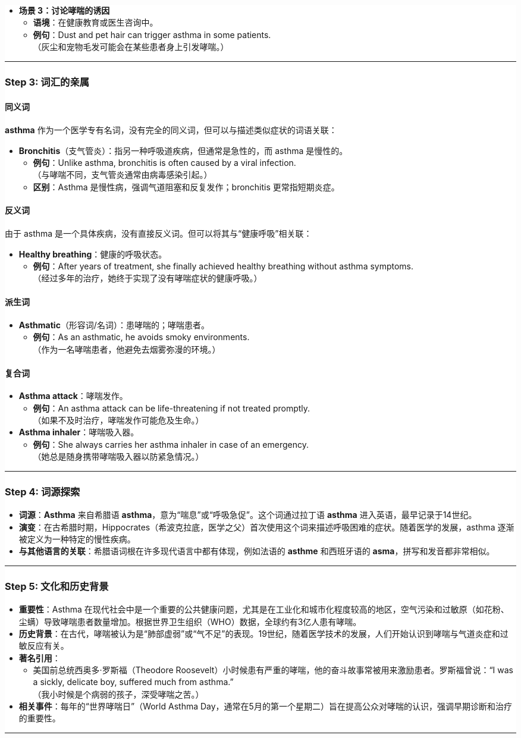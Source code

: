 - **场景 3：讨论哮喘的诱因**
  - **语境**：在健康教育或医生咨询中。
  - **例句**：Dust and pet hair can trigger asthma in some patients.  
    （灰尘和宠物毛发可能会在某些患者身上引发哮喘。）

---

### Step 3: 词汇的亲属

#### 同义词
**asthma** 作为一个医学专有名词，没有完全的同义词，但可以与描述类似症状的词语关联：
- **Bronchitis**（支气管炎）：指另一种呼吸道疾病，但通常是急性的，而 asthma 是慢性的。
  - **例句**：Unlike asthma, bronchitis is often caused by a viral infection.  
    （与哮喘不同，支气管炎通常由病毒感染引起。）
  - **区别**：Asthma 是慢性病，强调气道阻塞和反复发作；bronchitis 更常指短期炎症。

#### 反义词
由于 asthma 是一个具体疾病，没有直接反义词。但可以将其与“健康呼吸”相关联：
- **Healthy breathing**：健康的呼吸状态。
  - **例句**：After years of treatment, she finally achieved healthy breathing without asthma symptoms.  
    （经过多年的治疗，她终于实现了没有哮喘症状的健康呼吸。）

#### 派生词
- **Asthmatic**（形容词/名词）：患哮喘的；哮喘患者。
  - **例句**：As an asthmatic, he avoids smoky environments.  
    （作为一名哮喘患者，他避免去烟雾弥漫的环境。）

#### 复合词
- **Asthma attack**：哮喘发作。
  - **例句**：An asthma attack can be life-threatening if not treated promptly.  
    （如果不及时治疗，哮喘发作可能危及生命。）
- **Asthma inhaler**：哮喘吸入器。
  - **例句**：She always carries her asthma inhaler in case of an emergency.  
    （她总是随身携带哮喘吸入器以防紧急情况。）

---

### Step 4: 词源探索

- **词源**：**Asthma** 来自希腊语 **asthma**，意为“喘息”或“呼吸急促”。这个词通过拉丁语 **asthma** 进入英语，最早记录于14世纪。
- **演变**：在古希腊时期，Hippocrates（希波克拉底，医学之父）首次使用这个词来描述呼吸困难的症状。随着医学的发展，asthma 逐渐被定义为一种特定的慢性疾病。
- **与其他语言的关联**：希腊语词根在许多现代语言中都有体现，例如法语的 **asthme** 和西班牙语的 **asma**，拼写和发音都非常相似。

---

### Step 5: 文化和历史背景

- **重要性**：Asthma 在现代社会中是一个重要的公共健康问题，尤其是在工业化和城市化程度较高的地区，空气污染和过敏原（如花粉、尘螨）导致哮喘患者数量增加。根据世界卫生组织（WHO）数据，全球约有3亿人患有哮喘。
- **历史背景**：在古代，哮喘被认为是“肺部虚弱”或“气不足”的表现。19世纪，随着医学技术的发展，人们开始认识到哮喘与气道炎症和过敏反应有关。
- **著名引用**：
  - 美国前总统西奥多·罗斯福（Theodore Roosevelt）小时候患有严重的哮喘，他的奋斗故事常被用来激励患者。罗斯福曾说：“I was a sickly, delicate boy, suffered much from asthma.”  
    （我小时候是个病弱的孩子，深受哮喘之苦。）
- **相关事件**：每年的“世界哮喘日”（World Asthma Day，通常在5月的第一个星期二）旨在提高公众对哮喘的认识，强调早期诊断和治疗的重要性。

---